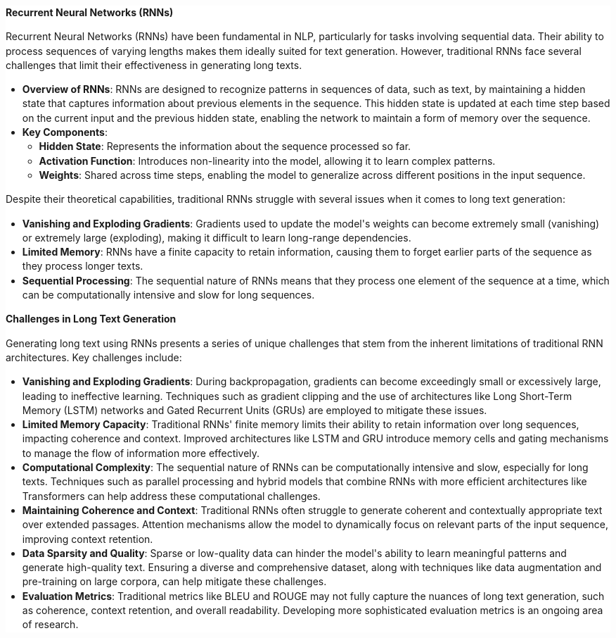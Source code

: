**Recurrent Neural Networks (RNNs)**

Recurrent Neural Networks (RNNs) have been fundamental in NLP, particularly for tasks involving sequential data. Their ability to process sequences of varying lengths makes them ideally suited for text generation. However, traditional RNNs face several challenges that limit their effectiveness in generating long texts.

- **Overview of RNNs**: RNNs are designed to recognize patterns in sequences of data, such as text, by maintaining a hidden state that captures information about previous elements in the sequence. This hidden state is updated at each time step based on the current input and the previous hidden state, enabling the network to maintain a form of memory over the sequence.
- **Key Components**:
  - **Hidden State**: Represents the information about the sequence processed so far.
  - **Activation Function**: Introduces non-linearity into the model, allowing it to learn complex patterns.
  - **Weights**: Shared across time steps, enabling the model to generalize across different positions in the input sequence.

Despite their theoretical capabilities, traditional RNNs struggle with several issues when it comes to long text generation:
- **Vanishing and Exploding Gradients**: Gradients used to update the model's weights can become extremely small (vanishing) or extremely large (exploding), making it difficult to learn long-range dependencies.
- **Limited Memory**: RNNs have a finite capacity to retain information, causing them to forget earlier parts of the sequence as they process longer texts.
- **Sequential Processing**: The sequential nature of RNNs means that they process one element of the sequence at a time, which can be computationally intensive and slow for long sequences.

**Challenges in Long Text Generation**

Generating long text using RNNs presents a series of unique challenges that stem from the inherent limitations of traditional RNN architectures. Key challenges include:

- **Vanishing and Exploding Gradients**: During backpropagation, gradients can become exceedingly small or excessively large, leading to ineffective learning. Techniques such as gradient clipping and the use of architectures like Long Short-Term Memory (LSTM) networks and Gated Recurrent Units (GRUs) are employed to mitigate these issues.
- **Limited Memory Capacity**: Traditional RNNs' finite memory limits their ability to retain information over long sequences, impacting coherence and context. Improved architectures like LSTM and GRU introduce memory cells and gating mechanisms to manage the flow of information more effectively.
- **Computational Complexity**: The sequential nature of RNNs can be computationally intensive and slow, especially for long texts. Techniques such as parallel processing and hybrid models that combine RNNs with more efficient architectures like Transformers can help address these computational challenges.
- **Maintaining Coherence and Context**: Traditional RNNs often struggle to generate coherent and contextually appropriate text over extended passages. Attention mechanisms allow the model to dynamically focus on relevant parts of the input sequence, improving context retention.
- **Data Sparsity and Quality**: Sparse or low-quality data can hinder the model's ability to learn meaningful patterns and generate high-quality text. Ensuring a diverse and comprehensive dataset, along with techniques like data augmentation and pre-training on large corpora, can help mitigate these challenges.
- **Evaluation Metrics**: Traditional metrics like BLEU and ROUGE may not fully capture the nuances of long text generation, such as coherence, context retention, and overall readability. Developing more sophisticated evaluation metrics is an ongoing area of research.
